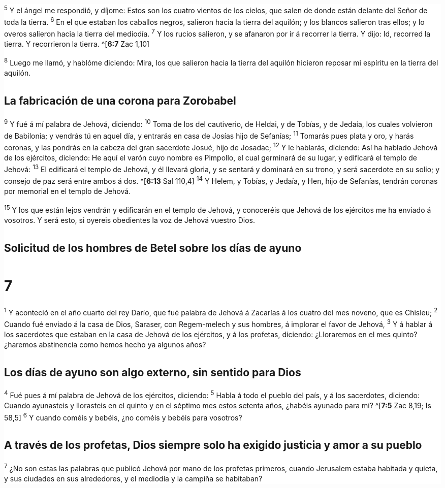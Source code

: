 
<sup class='bibleverse'>5</sup> Y el ángel me respondió, y díjome: Estos son los cuatro vientos de los cielos, que salen de donde están delante del Señor de toda la tierra. <sup class='bibleverse'>6</sup> En el que estaban los caballos negros, salieron hacia la tierra del aquilón; y los blancos salieron tras ellos; y lo overos salieron hacia la tierra del mediodía. <sup class='bibleverse'>7</sup> Y los rucios salieron, y se afanaron por ir á recorrer la tierra. Y dijo: Id, recorred la tierra. Y recorrieron la tierra. ^[**6:7** Zac 1,10] 


<sup class='bibleverse'>8</sup> Luego me llamó, y hablóme diciendo: Mira, los que salieron hacia la tierra del aquilón hicieron reposar mi espíritu en la tierra del aquilón. 

## La fabricación de una corona para Zorobabel
<sup class='bibleverse'>9</sup> Y fué á mí palabra de Jehová, diciendo: <sup class='bibleverse'>10</sup> Toma de los del cautiverio, de Heldai, y de Tobías, y de Jedaía, los cuales volvieron de Babilonia; y vendrás tú en aquel día, y entrarás en casa de Josías hijo de Sefanías; <sup class='bibleverse'>11</sup> Tomarás pues plata y oro, y harás coronas, y las pondrás en la cabeza del gran sacerdote Josué, hijo de Josadac; <sup class='bibleverse'>12</sup> Y le hablarás, diciendo: Así ha hablado Jehová de los ejércitos, diciendo: He aquí el varón cuyo nombre es Pimpollo, el cual germinará de su lugar, y edificará el templo de Jehová: <sup class='bibleverse'>13</sup> El edificará el templo de Jehová, y él llevará gloria, y se sentará y dominará en su trono, y será sacerdote en su solio; y consejo de paz será entre ambos á dos. ^[**6:13** Sal 110,4] <sup class='bibleverse'>14</sup> Y Helem, y Tobías, y Jedaía, y Hen, hijo de Sefanías, tendrán coronas por memorial en el templo de Jehová. 


<sup class='bibleverse'>15</sup> Y los que están lejos vendrán y edificarán en el templo de Jehová, y conoceréis que Jehová de los ejércitos me ha enviado á vosotros. Y será esto, si oyereis obedientes la voz de Jehová vuestro Dios. 

## Solicitud de los hombres de Betel sobre los días de ayuno
# 7 
<sup class='bibleverse'>1</sup> Y aconteció en el año cuarto del rey Darío, que fué palabra de Jehová á Zacarías á los cuatro del mes noveno, que es Chisleu; <sup class='bibleverse'>2</sup> Cuando fué enviado á la casa de Dios, Saraser, con Regem-melech y sus hombres, á implorar el favor de Jehová, <sup class='bibleverse'>3</sup> Y á hablar á los sacerdotes que estaban en la casa de Jehová de los ejércitos, y á los profetas, diciendo: ¿Lloraremos en el mes quinto? ¿haremos abstinencia como hemos hecho ya algunos años? 

## Los días de ayuno son algo externo, sin sentido para Dios
<sup class='bibleverse'>4</sup> Fué pues á mí palabra de Jehová de los ejércitos, diciendo: <sup class='bibleverse'>5</sup> Habla á todo el pueblo del país, y á los sacerdotes, diciendo: Cuando ayunasteis y llorasteis en el quinto y en el séptimo mes estos setenta años, ¿habéis ayunado para mí? ^[**7:5** Zac 8,19; Is 58,5] <sup class='bibleverse'>6</sup> Y cuando coméis y bebéis, ¿no coméis y bebéis para vosotros? 


## A través de los profetas, Dios siempre solo ha exigido justicia y amor a su pueblo
<sup class='bibleverse'>7</sup> ¿No son estas las palabras que publicó Jehová por mano de los profetas primeros, cuando Jerusalem estaba habitada y quieta, y sus ciudades en sus alrededores, y el mediodía y la campiña se habitaban? 
